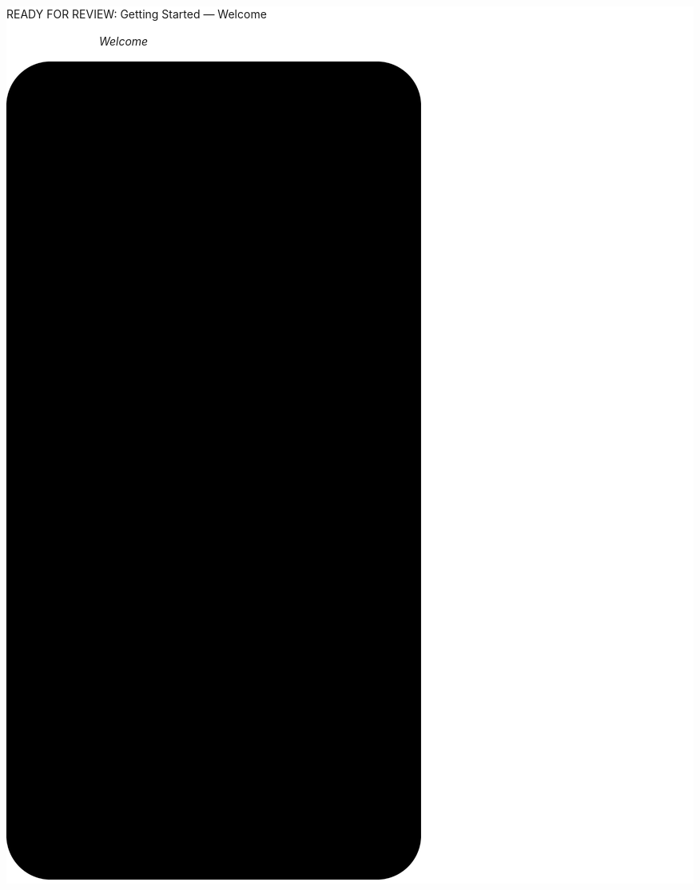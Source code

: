 
READY FOR REVIEW: Getting Started — Welcome

<span style="color:#ffffff">Getting Started  •  </span>  _Welcome_

![](images/setup_guide_2.png)
